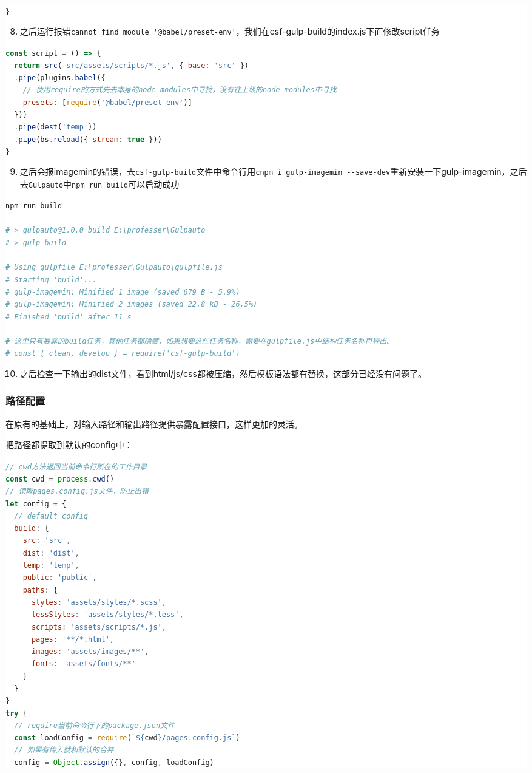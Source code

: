 ```js
}
```
8. 之后运行报错`cannot find module '@babel/preset-env'`，我们在csf-gulp-build的index.js下面修改script任务

```js
const script = () => {
  return src('src/assets/scripts/*.js', { base: 'src' })
  .pipe(plugins.babel({
    // 使用require的方式先去本身的node_modules中寻找，没有往上级的node_modules中寻找
    presets: [require('@babel/preset-env')]
  }))
  .pipe(dest('temp'))
  .pipe(bs.reload({ stream: true }))
}
```
9. 之后会报imagemin的错误，去`csf-gulp-build`文件中命令行用`cnpm i gulp-imagemin --save-dev`重新安装一下gulp-imagemin，之后去`Gulpauto`中`npm run build`可以启动成功

```bash
npm run build

# > gulpauto@1.0.0 build E:\professer\Gulpauto
# > gulp build

# Using gulpfile E:\professer\Gulpauto\gulpfile.js
# Starting 'build'...
# gulp-imagemin: Minified 1 image (saved 679 B - 5.9%)
# gulp-imagemin: Minified 2 images (saved 22.8 kB - 26.5%)
# Finished 'build' after 11 s

# 这里只有暴露的build任务，其他任务都隐藏，如果想要这些任务名称，需要在gulpfile.js中结构任务名称再导出。
# const { clean, develop } = require('csf-gulp-build')
```
10. 之后检查一下输出的dist文件，看到html/js/css都被压缩，然后模板语法都有替换，这部分已经没有问题了。

### 路径配置
在原有的基础上，对输入路径和输出路径提供暴露配置接口，这样更加的灵活。

把路径都提取到默认的config中：
```js
// cwd方法返回当前命令行所在的工作目录
const cwd = process.cwd()
// 读取pages.config.js文件，防止出错
let config = {
  // default config
  build: {
    src: 'src',
    dist: 'dist',
    temp: 'temp',
    public: 'public',
    paths: {
      styles: 'assets/styles/*.scss',
      lessStyles: 'assets/styles/*.less',
      scripts: 'assets/scripts/*.js',
      pages: '**/*.html',
      images: 'assets/images/**',
      fonts: 'assets/fonts/**'
    }
  }
}
try {
  // require当前命令行下的package.json文件
  const loadConfig = require(`${cwd}/pages.config.js`)
  // 如果有传入就和默认的合并
  config = Object.assign({}, config, loadConfig)
```
